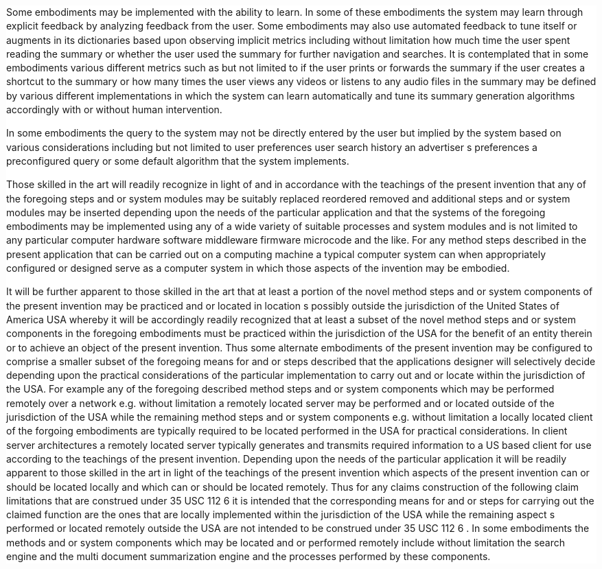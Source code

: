 Some embodiments may be implemented with the ability to learn. In some of these embodiments the system may learn through explicit feedback by analyzing feedback from the user. Some embodiments may also use automated feedback to tune itself or augments in its dictionaries based upon observing implicit metrics including without limitation how much time the user spent reading the summary or whether the user used the summary for further navigation and searches. It is contemplated that in some embodiments various different metrics such as but not limited to if the user prints or forwards the summary if the user creates a shortcut to the summary or how many times the user views any videos or listens to any audio files in the summary may be defined by various different implementations in which the system can learn automatically and tune its summary generation algorithms accordingly with or without human intervention.

In some embodiments the query to the system may not be directly entered by the user but implied by the system based on various considerations including but not limited to user preferences user search history an advertiser s preferences a preconfigured query or some default algorithm that the system implements.

Those skilled in the art will readily recognize in light of and in accordance with the teachings of the present invention that any of the foregoing steps and or system modules may be suitably replaced reordered removed and additional steps and or system modules may be inserted depending upon the needs of the particular application and that the systems of the foregoing embodiments may be implemented using any of a wide variety of suitable processes and system modules and is not limited to any particular computer hardware software middleware firmware microcode and the like. For any method steps described in the present application that can be carried out on a computing machine a typical computer system can when appropriately configured or designed serve as a computer system in which those aspects of the invention may be embodied.

It will be further apparent to those skilled in the art that at least a portion of the novel method steps and or system components of the present invention may be practiced and or located in location s possibly outside the jurisdiction of the United States of America USA whereby it will be accordingly readily recognized that at least a subset of the novel method steps and or system components in the foregoing embodiments must be practiced within the jurisdiction of the USA for the benefit of an entity therein or to achieve an object of the present invention. Thus some alternate embodiments of the present invention may be configured to comprise a smaller subset of the foregoing means for and or steps described that the applications designer will selectively decide depending upon the practical considerations of the particular implementation to carry out and or locate within the jurisdiction of the USA. For example any of the foregoing described method steps and or system components which may be performed remotely over a network e.g. without limitation a remotely located server may be performed and or located outside of the jurisdiction of the USA while the remaining method steps and or system components e.g. without limitation a locally located client of the forgoing embodiments are typically required to be located performed in the USA for practical considerations. In client server architectures a remotely located server typically generates and transmits required information to a US based client for use according to the teachings of the present invention. Depending upon the needs of the particular application it will be readily apparent to those skilled in the art in light of the teachings of the present invention which aspects of the present invention can or should be located locally and which can or should be located remotely. Thus for any claims construction of the following claim limitations that are construed under 35 USC 112 6 it is intended that the corresponding means for and or steps for carrying out the claimed function are the ones that are locally implemented within the jurisdiction of the USA while the remaining aspect s performed or located remotely outside the USA are not intended to be construed under 35 USC 112 6 . In some embodiments the methods and or system components which may be located and or performed remotely include without limitation the search engine and the multi document summarization engine and the processes performed by these components.
